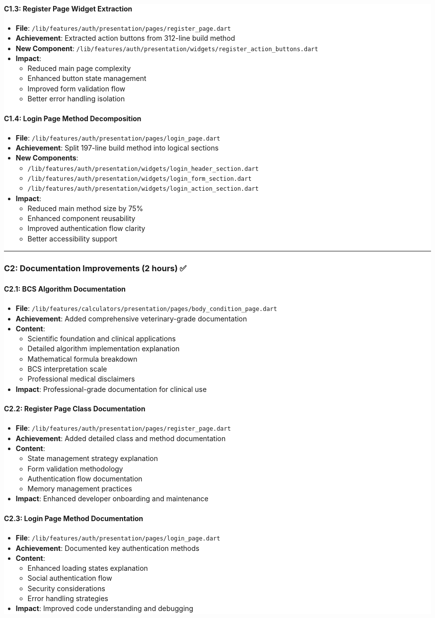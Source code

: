 #### **C1.3: Register Page Widget Extraction**
- **File**: `/lib/features/auth/presentation/pages/register_page.dart`
- **Achievement**: Extracted action buttons from 312-line build method
- **New Component**: `/lib/features/auth/presentation/widgets/register_action_buttons.dart`
- **Impact**:
  - Reduced main page complexity
  - Enhanced button state management
  - Improved form validation flow
  - Better error handling isolation

#### **C1.4: Login Page Method Decomposition**
- **File**: `/lib/features/auth/presentation/pages/login_page.dart`
- **Achievement**: Split 197-line build method into logical sections
- **New Components**:
  - `/lib/features/auth/presentation/widgets/login_header_section.dart`
  - `/lib/features/auth/presentation/widgets/login_form_section.dart`
  - `/lib/features/auth/presentation/widgets/login_action_section.dart`
- **Impact**:
  - Reduced main method size by 75%
  - Enhanced component reusability
  - Improved authentication flow clarity
  - Better accessibility support

---

### **C2: Documentation Improvements (2 hours) ✅**

#### **C2.1: BCS Algorithm Documentation**
- **File**: `/lib/features/calculators/presentation/pages/body_condition_page.dart`
- **Achievement**: Added comprehensive veterinary-grade documentation
- **Content**:
  - Scientific foundation and clinical applications
  - Detailed algorithm implementation explanation
  - Mathematical formula breakdown
  - BCS interpretation scale
  - Professional medical disclaimers
- **Impact**: Professional-grade documentation for clinical use

#### **C2.2: Register Page Class Documentation**
- **File**: `/lib/features/auth/presentation/pages/register_page.dart`
- **Achievement**: Added detailed class and method documentation
- **Content**:
  - State management strategy explanation
  - Form validation methodology
  - Authentication flow documentation
  - Memory management practices
- **Impact**: Enhanced developer onboarding and maintenance

#### **C2.3: Login Page Method Documentation**
- **File**: `/lib/features/auth/presentation/pages/login_page.dart`
- **Achievement**: Documented key authentication methods
- **Content**:
  - Enhanced loading states explanation
  - Social authentication flow
  - Security considerations
  - Error handling strategies
- **Impact**: Improved code understanding and debugging
